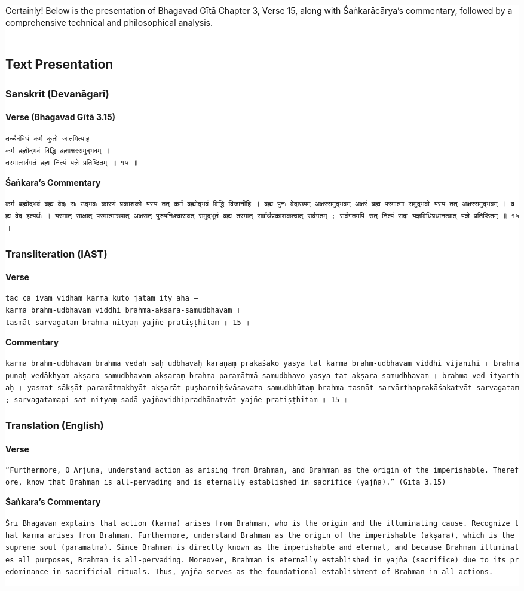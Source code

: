 Certainly! Below is the presentation of Bhagavad Gītā Chapter 3, Verse 15, along with Śaṅkarācārya’s commentary, followed by a comprehensive technical and philosophical analysis.

---

## Text Presentation

### Sanskrit (Devanāgarī)

**Verse (Bhagavad Gītā 3.15)**
```
तच्चैवंविधं कर्म कुतो जातमित्याह —
कर्म ब्रह्मोद्भवं विद्धि ब्रह्माक्षरसमुद्भवम् ।
तस्मात्सर्वगतं ब्रह्म नित्यं यज्ञे प्रतिष्ठितम् ॥ १५ ॥
```

**Śaṅkara’s Commentary**
```
कर्म ब्रह्मोद्भवं ब्रह्म वेदः सः उद्भवः कारणं प्रकाशको यस्य तत् कर्म ब्रह्मोद्भवं विद्धि विजानीहि । ब्रह्म पुनः वेदाख्यम् अक्षरसमुद्भवम् अक्षरं ब्रह्म परमात्मा समुद्भवो यस्य तत् अक्षरसमुद्भवम् । ब्रह्म वेद इत्यर्थः । यस्मात् साक्षात् परमात्माख्यात् अक्षरात् पुरुषनिःश्वासवत् समुद्भूतं ब्रह्म तस्मात् सर्वार्थप्रकाशकत्वात् सर्वगतम् ; सर्वगतमपि सत् नित्यं सदा यज्ञविधिप्रधानत्वात् यज्ञे प्रतिष्ठितम् ॥ १५ ॥
```

### Transliteration (IAST)

**Verse**
```
tac ca ivam vidham karma kuto jātam ity āha —
karma brahm-udbhavam viddhi brahma-akṣara-samudbhavam ।
tasmāt sarvagatam brahma nityaṃ yajñe pratiṣṭhitam ॥ 15 ॥
```

**Commentary**
```
karma brahm-udbhavam brahma vedah saḥ udbhavaḥ kāraṇaṃ prakāśako yasya tat karma brahm-udbhavam viddhi vijānīhi । brahma punaḥ vedākhyam akṣara-samudbhavam akṣaraṃ brahma paramātmā samudbhavo yasya tat akṣara-samudbhavam । brahma ved ityarthaḥ । yasmat sākṣāt paramātmakhyāt akṣarāt puṣharniḥśvāsavata samudbhūtaṃ brahma tasmāt sarvārthaprakāśakatvāt sarvagatam ; sarvagatamapi sat nityaṃ sadā yajñavidhipradhānatvāt yajñe pratiṣṭhitam ॥ 15 ॥
```

### Translation (English)

**Verse**
```
“Furthermore, O Arjuna, understand action as arising from Brahman, and Brahman as the origin of the imperishable. Therefore, know that Brahman is all-pervading and is eternally established in sacrifice (yajña).” (Gītā 3.15)
```

**Śaṅkara’s Commentary**
```
Śrī Bhagavān explains that action (karma) arises from Brahman, who is the origin and the illuminating cause. Recognize that karma arises from Brahman. Furthermore, understand Brahman as the origin of the imperishable (akṣara), which is the supreme soul (paramātmā). Since Brahman is directly known as the imperishable and eternal, and because Brahman illuminates all purposes, Brahman is all-pervading. Moreover, Brahman is eternally established in yajña (sacrifice) due to its predominance in sacrificial rituals. Thus, yajña serves as the foundational establishment of Brahman in all actions.
```

---